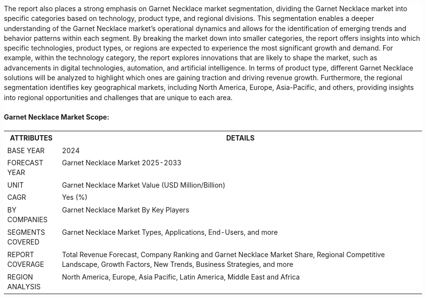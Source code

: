 The report also places a strong emphasis on Garnet Necklace market segmentation, dividing the Garnet Necklace market into specific categories based on technology, product type, and regional divisions. This segmentation enables a deeper understanding of the Garnet Necklace market’s operational dynamics and allows for the identification of emerging trends and behavior patterns within each segment. By breaking the market down into smaller categories, the report offers insights into which specific technologies, product types, or regions are expected to experience the most significant growth and demand. For example, within the technology category, the report explores innovations that are likely to shape the market, such as advancements in digital technologies, automation, and artificial intelligence. In terms of product type, different Garnet Necklace solutions will be analyzed to highlight which ones are gaining traction and driving revenue growth. Furthermore, the regional segmentation identifies key geographical markets, including North America, Europe, Asia-Pacific, and others, providing insights into regional opportunities and challenges that are unique to each area.

<h4>Garnet Necklace Market Scope:</h4>
<table>
<tr>
<th>ATTRIBUTES</th>
<th>DETAILS</th>
</tr>
<tr>
<td>BASE YEAR</td>
<td>2024</td>
</tr>
<tr>
<td>FORECAST YEAR</td>
<td>Garnet Necklace Market 2025-2033</td>
</tr>
<tr>
<td>UNIT</td>
<td>Garnet Necklace Market Value (USD Million/Billion)</td>
<tr>
<td>CAGR</td>
<td>Yes (%)</td>
</tr>
</tr>
<tr>
<td>BY COMPANIES</td>
<td>Garnet Necklace Market By Key Players</td>
</tr>
<tr>
<td>SEGMENTS COVERED</td>
<td>Garnet Necklace Market Types, Applications, End-Users, and more</td>
</tr>
<tr>
<td>REPORT COVERAGE</td>
<td>Total Revenue Forecast, Company Ranking and Garnet Necklace Market Share, Regional Competitive Landscape, Growth Factors, New Trends, Business Strategies, and more</td>
</tr>
<tr>
<td>REGION ANALYSIS</td>
<td>North America, Europe, Asia Pacific, Latin America, Middle East and Africa</td>
</tr>
</table>
